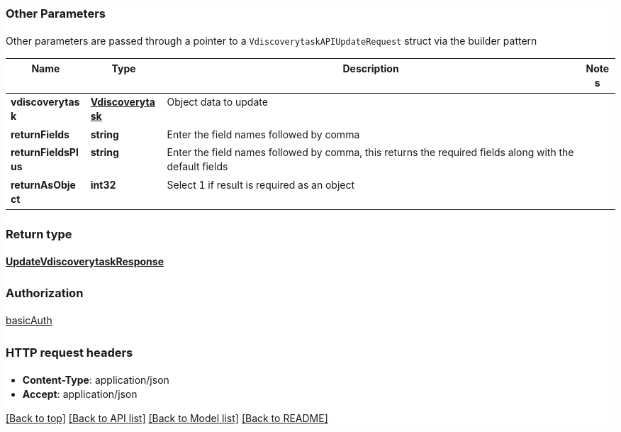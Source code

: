 ### Other Parameters

Other parameters are passed through a pointer to a `VdiscoverytaskAPIUpdateRequest` struct via the builder pattern


Name | Type | Description  | Notes
------------- | ------------- | ------------- | -------------
**vdiscoverytask** | [**Vdiscoverytask**](Vdiscoverytask.md) | Object data to update | 
**returnFields** | **string** | Enter the field names followed by comma | 
**returnFieldsPlus** | **string** | Enter the field names followed by comma, this returns the required fields along with the default fields | 
**returnAsObject** | **int32** | Select 1 if result is required as an object | 

### Return type

[**UpdateVdiscoverytaskResponse**](UpdateVdiscoverytaskResponse.md)

### Authorization

[basicAuth](../README.md#basicAuth)

### HTTP request headers

- **Content-Type**: application/json
- **Accept**: application/json

[[Back to top]](#) [[Back to API list]](../README.md#documentation-for-api-endpoints)
[[Back to Model list]](../README.md#documentation-for-models)
[[Back to README]](../README.md)

